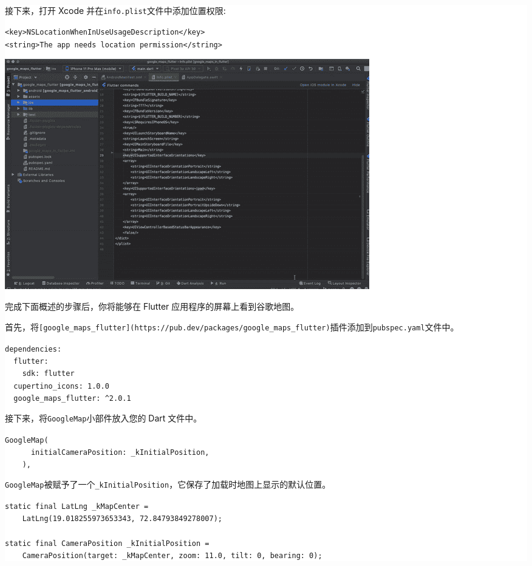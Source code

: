 接下来，打开 Xcode 并在`info.plist`文件中添加位置权限:

```
<key>NSLocationWhenInUseUsageDescription</key>
<string>The app needs location permission</string>

```

![Xcode Add Location Permission Google Maps Flutter](img/4e2502c561ad7e64485075daefb0ac22.png)

完成下面概述的步骤后，你将能够在 Flutter 应用程序的屏幕上看到谷歌地图。

首先，将`[google_maps_flutter](https://pub.dev/packages/google_maps_flutter)`插件添加到`pubspec.yaml`文件中。

```
dependencies:
  flutter:
    sdk: flutter
  cupertino_icons: 1.0.0
  google_maps_flutter: ^2.0.1

```

接下来，将`GoogleMap`小部件放入您的 Dart 文件中。

```
GoogleMap(
      initialCameraPosition: _kInitialPosition,
    ),

```

`GoogleMap`被赋予了一个`_kInitialPosition`，它保存了加载时地图上显示的默认位置。

```
static final LatLng _kMapCenter =
    LatLng(19.018255973653343, 72.84793849278007);

static final CameraPosition _kInitialPosition =
    CameraPosition(target: _kMapCenter, zoom: 11.0, tilt: 0, bearing: 0);

```
